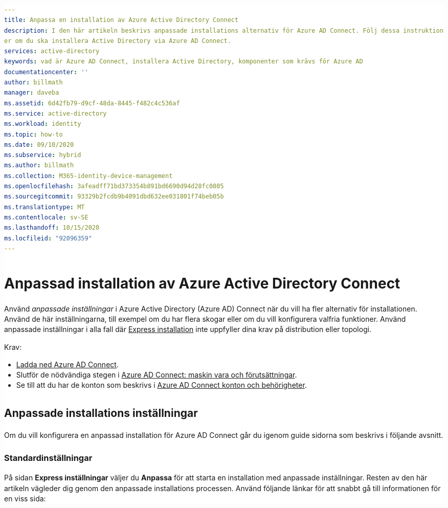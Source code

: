 ```yaml
---
title: Anpassa en installation av Azure Active Directory Connect
description: I den här artikeln beskrivs anpassade installations alternativ för Azure AD Connect. Följ dessa instruktioner om du ska installera Active Directory via Azure AD Connect.
services: active-directory
keywords: vad är Azure AD Connect, installera Active Directory, komponenter som krävs för Azure AD
documentationcenter: ''
author: billmath
manager: daveba
ms.assetid: 6d42fb79-d9cf-48da-8445-f482c4c536af
ms.service: active-directory
ms.workload: identity
ms.topic: how-to
ms.date: 09/10/2020
ms.subservice: hybrid
ms.author: billmath
ms.collection: M365-identity-device-management
ms.openlocfilehash: 3afeadff71bd373354b891bd6690d94d28fc0805
ms.sourcegitcommit: 93329b2fcdb9b4091dbd632ee031801f74beb05b
ms.translationtype: MT
ms.contentlocale: sv-SE
ms.lasthandoff: 10/15/2020
ms.locfileid: "92096359"
---
```

# <a name="custom-installation-of-azure-active-directory-connect"></a>Anpassad installation av Azure Active Directory Connect
Använd *anpassade inställningar* i Azure Active Directory (Azure AD) Connect när du vill ha fler alternativ för installationen. Använd de här inställningarna, till exempel om du har flera skogar eller om du vill konfigurera valfria funktioner. Använd anpassade inställningar i alla fall där [Express installation](how-to-connect-install-express.md) inte uppfyller dina krav på distribution eller topologi.

Krav:
- [Ladda ned Azure AD Connect](https://go.microsoft.com/fwlink/?LinkId=615771).
- Slutför de nödvändiga stegen i [Azure AD Connect: maskin vara och förutsättningar](how-to-connect-install-prerequisites.md). 
- Se till att du har de konton som beskrivs i [Azure AD Connect konton och behörigheter](reference-connect-accounts-permissions.md).

## <a name="custom-installation-settings"></a>Anpassade installations inställningar 

Om du vill konfigurera en anpassad installation för Azure AD Connect går du igenom guide sidorna som beskrivs i följande avsnitt.

### <a name="express-settings"></a>Standardinställningar
På sidan **Express inställningar** väljer du **Anpassa** för att starta en installation med anpassade inställningar.  Resten av den här artikeln vägleder dig genom den anpassade installations processen. Använd följande länkar för att snabbt gå till informationen för en viss sida:
